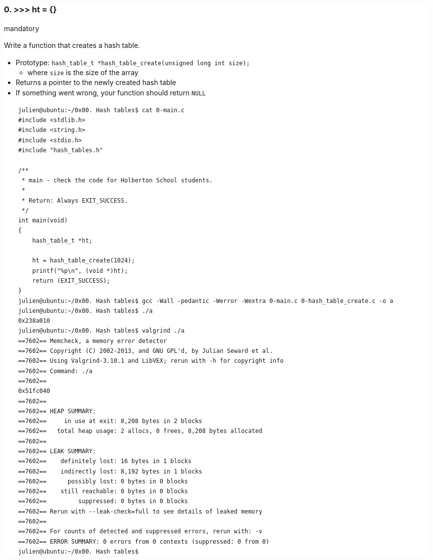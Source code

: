 ### 0\. >>> ht = {}

mandatory

Write a function that creates a hash table.

*   Prototype: `hash_table_t *hash_table_create(unsigned long int size);`
    *   where `size` is the size of the array
*   Returns a pointer to the newly created hash table
*   If something went wrong, your function should return `NULL`
```
    julien@ubuntu:~/0x00. Hash tables$ cat 0-main.c 
    #include <stdlib.h>
    #include <string.h>
    #include <stdio.h>
    #include "hash_tables.h"
    
    /**
     * main - check the code for Holberton School students.
     *
     * Return: Always EXIT_SUCCESS.
     */
    int main(void)
    {
        hash_table_t *ht;
    
        ht = hash_table_create(1024);
        printf("%p\n", (void *)ht);
        return (EXIT_SUCCESS);
    }
    julien@ubuntu:~/0x00. Hash tables$ gcc -Wall -pedantic -Werror -Wextra 0-main.c 0-hash_table_create.c -o a
    julien@ubuntu:~/0x00. Hash tables$ ./a 
    0x238a010
    julien@ubuntu:~/0x00. Hash tables$ valgrind ./a
    ==7602== Memcheck, a memory error detector
    ==7602== Copyright (C) 2002-2013, and GNU GPL'd, by Julian Seward et al.
    ==7602== Using Valgrind-3.10.1 and LibVEX; rerun with -h for copyright info
    ==7602== Command: ./a
    ==7602== 
    0x51fc040
    ==7602== 
    ==7602== HEAP SUMMARY:
    ==7602==     in use at exit: 8,208 bytes in 2 blocks
    ==7602==   total heap usage: 2 allocs, 0 frees, 8,208 bytes allocated
    ==7602== 
    ==7602== LEAK SUMMARY:
    ==7602==    definitely lost: 16 bytes in 1 blocks
    ==7602==    indirectly lost: 8,192 bytes in 1 blocks
    ==7602==      possibly lost: 0 bytes in 0 blocks
    ==7602==    still reachable: 0 bytes in 0 blocks
    ==7602==         suppressed: 0 bytes in 0 blocks
    ==7602== Rerun with --leak-check=full to see details of leaked memory
    ==7602== 
    ==7602== For counts of detected and suppressed errors, rerun with: -v
    ==7602== ERROR SUMMARY: 0 errors from 0 contexts (suppressed: 0 from 0)
    julien@ubuntu:~/0x00. Hash tables$
```   
